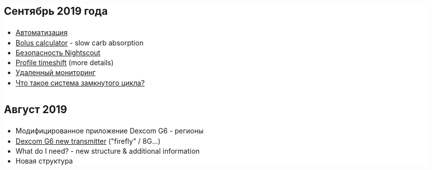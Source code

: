 ## Сентябрь 2019 года

- [Автоматизация](../DailyLifeWithAaps/Automations.md)
- [Bolus calculator](../DailyLifeWithAaps/AapsScreens.md#wrong-cob-detection) - slow carb absorption
- [Безопасность Nightscout](../SettingUpAaps/Nightscout.md#security-considerations)
- [Profile timeshift](../DailyLifeWithAaps/ProfileSwitch-ProfilePercentage.md#time-shift-of-the-circadian-percentage-profile) (more details)
- [Удаленный мониторинг](../RemoteFeatures/RemoteMonitoring.md)
- [Что такое система замкнутого цикла?](../Getting-Started/Introduction.md#what-does-hybrid-closed-loop-mean)

## Август 2019

- Модифицированное приложение Dexcom G6 - регионы
- [Dexcom G6 new transmitter](../CompatibleCgms/xDrip.md#connect-g6-transmitter-for-the-first-time) ("firefly" / 8G...)
- What do I need? - new structure & additional information
- Новая структура
